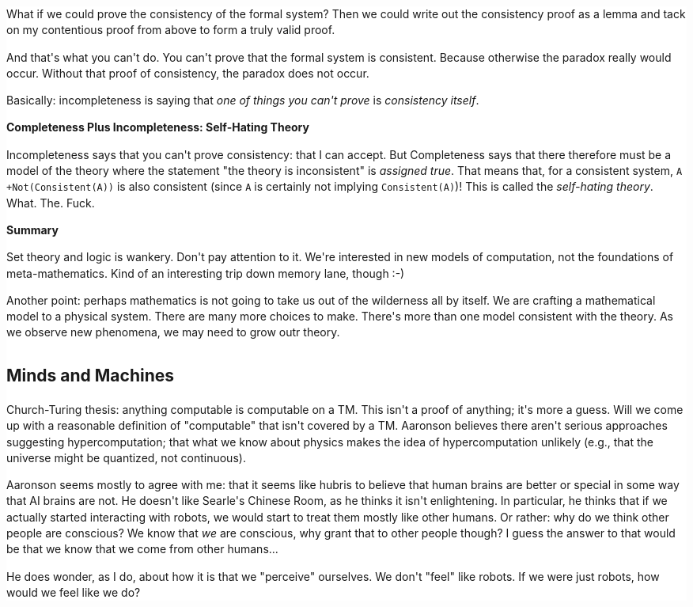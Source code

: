 What if we could prove the consistency of the formal system? Then we
could write out the consistency proof as a lemma and tack on my
contentious proof from above to form a truly valid proof.

And that's what you can't do. You can't prove that the formal system
is consistent. Because otherwise the paradox really would
occur. Without that proof of consistency, the paradox does not occur.

Basically: incompleteness is saying that *one of things you can't
prove* is *consistency itself*.

**Completeness Plus Incompleteness: Self-Hating Theory**

Incompleteness says that you can't prove consistency: that I can
accept. But Completeness says that there therefore must be a model of
the theory where the statement "the theory is inconsistent" is
*assigned true*. That means that, for a consistent system,
`A+Not(Consistent(A))` is also consistent (since `A` is certainly not
implying `Consistent(A)`)! This is called the *self-hating
theory*. What. The. Fuck.

**Summary**

Set theory and logic is wankery. Don't pay attention to it. We're
interested in new models of computation, not the foundations of
meta-mathematics. Kind of an interesting trip down memory lane, though
:-)

Another point: perhaps mathematics is not going to take us out of the
wilderness all by itself. We are crafting a mathematical model to a
physical system. There are many more choices to make. There's more
than one model consistent with the theory. As we observe new
phenomena, we may need to grow outr theory.

## Minds and Machines

Church-Turing thesis: anything computable is computable on a TM. This
isn't a proof of anything; it's more a guess. Will we come up with a
reasonable definition of "computable" that isn't covered by a
TM. Aaronson believes there aren't serious approaches suggesting
hypercomputation; that what we know about physics makes the idea of
hypercomputation unlikely (e.g., that the universe might be quantized,
not continuous).

Aaronson seems mostly to agree with me: that it seems like hubris to
believe that human brains are better or special in some way that AI
brains are not. He doesn't like Searle's Chinese Room, as he thinks it
isn't enlightening. In particular, he thinks that if we actually
started interacting with robots, we would start to treat them mostly
like other humans. Or rather: why do we think other people are
conscious? We know that *we* are conscious, why grant that to other
people though? I guess the answer to that would be that we know that
we come from other humans...

He does wonder, as I do, about how it is that we "perceive"
ourselves. We don't "feel" like robots. If we were just robots, how
would we feel like we do?
